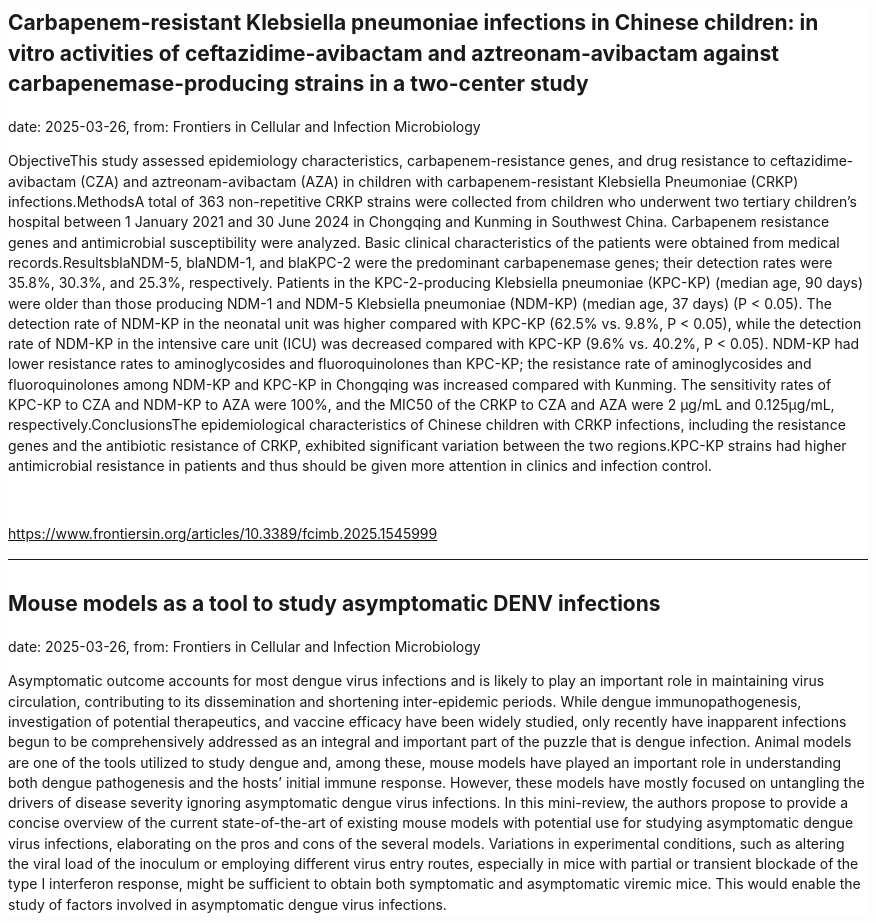 ## Carbapenem-resistant Klebsiella pneumoniae infections in Chinese children: in vitro activities of ceftazidime-avibactam and aztreonam-avibactam against carbapenemase-producing strains in a two-center study

date: 2025-03-26, from: Frontiers in Cellular and Infection Microbiology

ObjectiveThis study assessed epidemiology characteristics, carbapenem-resistance genes, and drug resistance to ceftazidime-avibactam (CZA) and aztreonam-avibactam (AZA) in children with carbapenem-resistant Klebsiella Pneumoniae (CRKP) infections.MethodsA total of 363 non-repetitive CRKP strains were collected from children who underwent two tertiary children’s hospital between 1 January 2021 and 30 June 2024 in Chongqing and Kunming in Southwest China. Carbapenem resistance genes and antimicrobial susceptibility were analyzed. Basic clinical characteristics of the patients were obtained from medical records.ResultsblaNDM-5, blaNDM-1, and blaKPC-2 were the predominant carbapenemase genes; their detection rates were 35.8%, 30.3%, and 25.3%, respectively. Patients in the KPC-2-producing Klebsiella pneumoniae (KPC-KP) (median age, 90 days) were older than those producing NDM-1 and NDM-5 Klebsiella pneumoniae (NDM-KP) (median age, 37 days) (P < 0.05). The detection rate of NDM-KP in the neonatal unit was higher compared with KPC-KP (62.5% vs. 9.8%, P < 0.05), while the detection rate of NDM-KP in the intensive care unit (ICU) was decreased compared with KPC-KP (9.6% vs. 40.2%, P < 0.05). NDM-KP had lower resistance rates to aminoglycosides and fluoroquinolones than KPC-KP; the resistance rate of aminoglycosides and fluoroquinolones among NDM-KP and KPC-KP in Chongqing was increased compared with Kunming. The sensitivity rates of KPC-KP to CZA and NDM-KP to AZA were 100%, and the MIC50 of the CRKP to CZA and AZA were 2 μg/mL and 0.125μg/mL, respectively.ConclusionsThe epidemiological characteristics of Chinese children with CRKP infections, including the resistance genes and the antibiotic resistance of CRKP, exhibited significant variation between the two regions.KPC-KP strains had higher antimicrobial resistance in patients and thus should be given more attention in clinics and infection control. 

<br> 

<https://www.frontiersin.org/articles/10.3389/fcimb.2025.1545999>

---

## Mouse models as a tool to study asymptomatic DENV infections

date: 2025-03-26, from: Frontiers in Cellular and Infection Microbiology

Asymptomatic outcome accounts for most dengue virus infections and is likely to play an important role in maintaining virus circulation, contributing to its dissemination and shortening inter-epidemic periods. While dengue immunopathogenesis, investigation of potential therapeutics, and vaccine efficacy have been widely studied, only recently have inapparent infections begun to be comprehensively addressed as an integral and important part of the puzzle that is dengue infection. Animal models are one of the tools utilized to study dengue and, among these, mouse models have played an important role in understanding both dengue pathogenesis and the hosts’ initial immune response. However, these models have mostly focused on untangling the drivers of disease severity ignoring asymptomatic dengue virus infections. In this mini-review, the authors propose to provide a concise overview of the current state-of-the-art of existing mouse models with potential use for studying asymptomatic dengue virus infections, elaborating on the pros and cons of the several models. Variations in experimental conditions, such as altering the viral load of the inoculum or employing different virus entry routes, especially in mice with partial or transient blockade of the type I interferon response, might be sufficient to obtain both symptomatic and asymptomatic viremic mice. This would enable the study of factors involved in asymptomatic dengue virus infections. 
